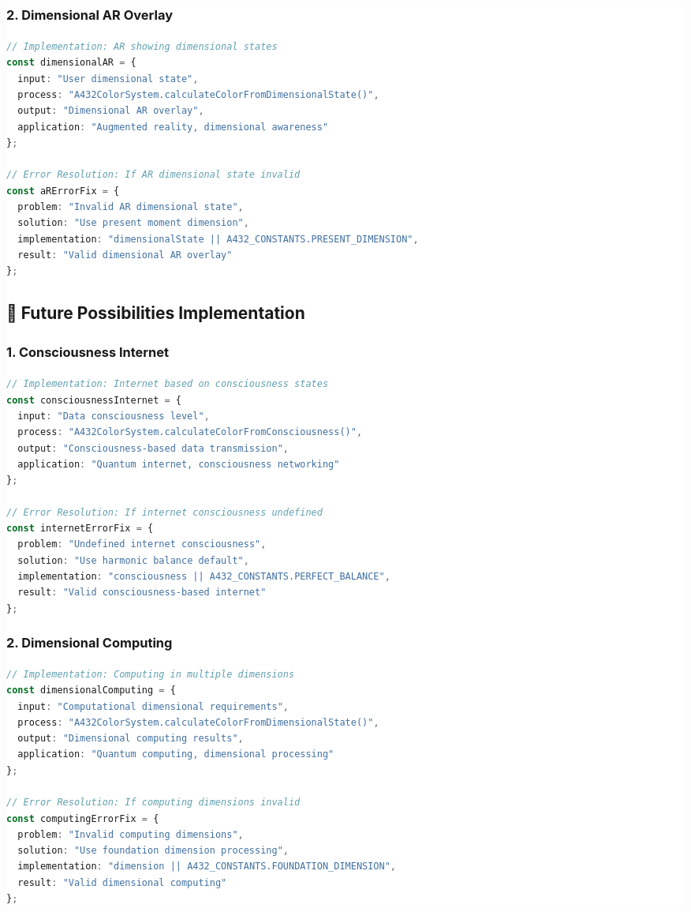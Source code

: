 ### **2. Dimensional AR Overlay**
```typescript
// Implementation: AR showing dimensional states
const dimensionalAR = {
  input: "User dimensional state",
  process: "A432ColorSystem.calculateColorFromDimensionalState()",
  output: "Dimensional AR overlay",
  application: "Augmented reality, dimensional awareness"
};

// Error Resolution: If AR dimensional state invalid
const aRErrorFix = {
  problem: "Invalid AR dimensional state",
  solution: "Use present moment dimension",
  implementation: "dimensionalState || A432_CONSTANTS.PRESENT_DIMENSION",
  result: "Valid dimensional AR overlay"
};
```

## **🚀 Future Possibilities Implementation**

### **1. Consciousness Internet**
```typescript
// Implementation: Internet based on consciousness states
const consciousnessInternet = {
  input: "Data consciousness level",
  process: "A432ColorSystem.calculateColorFromConsciousness()",
  output: "Consciousness-based data transmission",
  application: "Quantum internet, consciousness networking"
};

// Error Resolution: If internet consciousness undefined
const internetErrorFix = {
  problem: "Undefined internet consciousness",
  solution: "Use harmonic balance default",
  implementation: "consciousness || A432_CONSTANTS.PERFECT_BALANCE",
  result: "Valid consciousness-based internet"
};
```

### **2. Dimensional Computing**
```typescript
// Implementation: Computing in multiple dimensions
const dimensionalComputing = {
  input: "Computational dimensional requirements",
  process: "A432ColorSystem.calculateColorFromDimensionalState()",
  output: "Dimensional computing results",
  application: "Quantum computing, dimensional processing"
};

// Error Resolution: If computing dimensions invalid
const computingErrorFix = {
  problem: "Invalid computing dimensions",
  solution: "Use foundation dimension processing",
  implementation: "dimension || A432_CONSTANTS.FOUNDATION_DIMENSION",
  result: "Valid dimensional computing"
};
```

